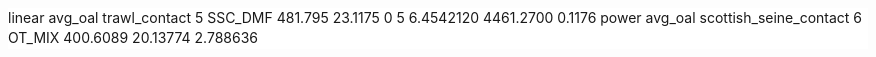 </td>
<td style="text-align:left;">
linear
</td>
<td style="text-align:left;">
avg_oal
</td>
<td style="text-align:left;">
trawl_contact
</td>
</tr>
<tr>
<td style="text-align:right;">
5
</td>
<td style="text-align:left;">
SSC_DMF
</td>
<td style="text-align:left;">
481.795
</td>
<td style="text-align:left;">
23.1175
</td>
<td style="text-align:left;">
0
</td>
<td style="text-align:left;">
5
</td>
<td style="text-align:right;">
6.4542120
</td>
<td style="text-align:right;">
4461.2700
</td>
<td style="text-align:right;">
0.1176
</td>
<td style="text-align:left;">
power
</td>
<td style="text-align:left;">
avg_oal
</td>
<td style="text-align:left;">
scottish_seine_contact
</td>
</tr>
<tr>
<td style="text-align:right;">
6
</td>
<td style="text-align:left;">
OT_MIX
</td>
<td style="text-align:left;">
400.6089
</td>
<td style="text-align:left;">
20.13774
</td>
<td style="text-align:left;">
2.788636